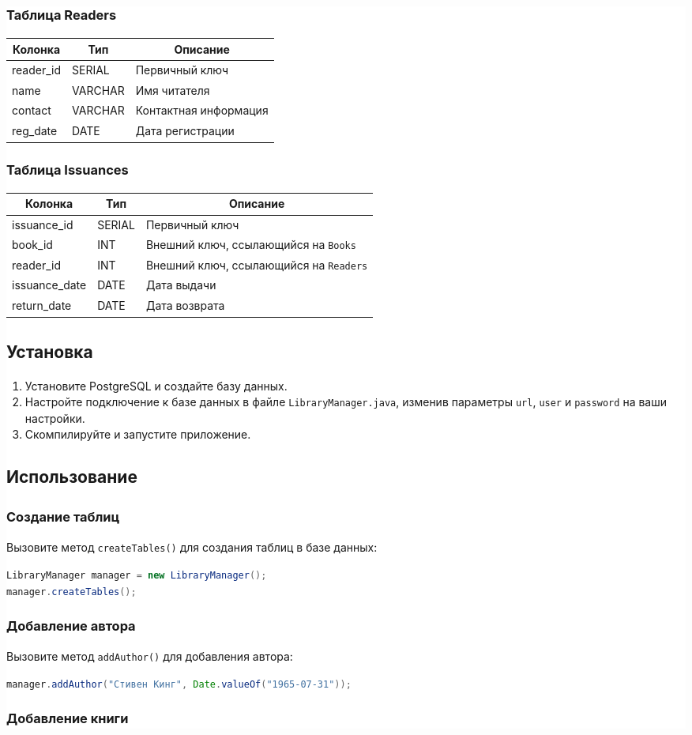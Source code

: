 ### Таблица Readers

| Колонка    | Тип     | Описание                 |
|------------|---------|--------------------------|
| reader_id  | SERIAL  | Первичный ключ           |
| name       | VARCHAR | Имя читателя             |
| contact    | VARCHAR | Контактная информация    |
| reg_date   | DATE    | Дата регистрации         |

### Таблица Issuances

| Колонка      | Тип     | Описание                               |
|--------------|---------|----------------------------------------|
| issuance_id  | SERIAL  | Первичный ключ                         |
| book_id      | INT     | Внешний ключ, ссылающийся на `Books`   |
| reader_id    | INT     | Внешний ключ, ссылающийся на `Readers` |
| issuance_date| DATE    | Дата выдачи                            |
| return_date  | DATE    | Дата возврата                          |

## Установка

1. Установите PostgreSQL и создайте базу данных.
2. Настройте подключение к базе данных в файле `LibraryManager.java`, изменив параметры `url`, `user` и `password` на ваши настройки.
3. Скомпилируйте и запустите приложение.

## Использование

### Создание таблиц

Вызовите метод `createTables()` для создания таблиц в базе данных:

```java
LibraryManager manager = new LibraryManager();
manager.createTables();
```

### Добавление автора

Вызовите метод `addAuthor()` для добавления автора:

```java
manager.addAuthor("Стивен Кинг", Date.valueOf("1965-07-31"));
```

### Добавление книги
